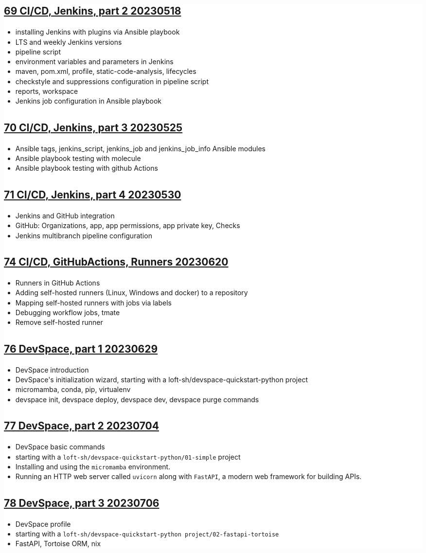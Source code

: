 ## [69 CI/CD, Jenkins, part 2 20230518](69_ci_cd_jenkins_part_2_18-may-2023)

- installing Jenkins with plugins via Ansible playbook 
- LTS and weekly Jenkins versions
- pipeline script
- environment variables and parameters in Jenkins
- maven, pom.xml, profile, static-code-analysis, lifecycles
- checkstyle and suppressions configuration in pipeline script
- reports, workspace
- Jenkins job configuration in Ansible playbook

## [70 CI/CD, Jenkins, part 3 20230525](70_ci_cd_jenkins_part_3_25-may-2023)

- Ansible tags, jenkins_script, jenkins_job and jenkins_job_info Ansible modules
- Ansible playbook testing with molecule
- Ansible playbook testing with github Actions
  
## [71 CI/CD, Jenkins, part 4 20230530](71_ci_cd_jenkins_part_4_30-may-2023)

- Jenkins and GitHub integration
- GitHub: Organizations, app, app permissions, app private key, Checks
- Jenkins multibranch pipeline configuration

## [74 CI/CD, GitHubActions, Runners 20230620](74_ci_cd_github_actions_runners_20-jun-2023)

- Runners in GitHub Actions
- Adding self-hosted runners (Linux, Windows and docker) to a repository
- Mapping self-hosted runners with jobs via labels
- Debugging workflow jobs, tmate
- Remove self-hosted runner

## [76 DevSpace, part 1 20230629](76_devspace_part_1_29-jun-2023)

- DevSpace introduction
- DevSpace's initialization wizard, starting with a loft-sh/devspace-quickstart-python project
- micromamba, conda, pip, virtualenv
- devspace init, devspace deploy, devspace dev, devspace purge commands

## [77 DevSpace, part 2 20230704](77_devspace_part_2_04-jul-2023)

- DevSpace basic commands
- starting with a `loft-sh/devspace-quickstart-python/01-simple` project
- Installing and using the `micromamba` environment.
- Running an HTTP web server called `uvicorn` along with `FastAPI`, a modern web framework for building APIs.

## [78 DevSpace, part 3 20230706](78_devspace_part_3_06-jul-2023)

- DevSpace profile
- starting with a `loft-sh/devspace-quickstart-python project/02-fastapi-tortoise`
- FastAPI, Tortoise ORM, nix
